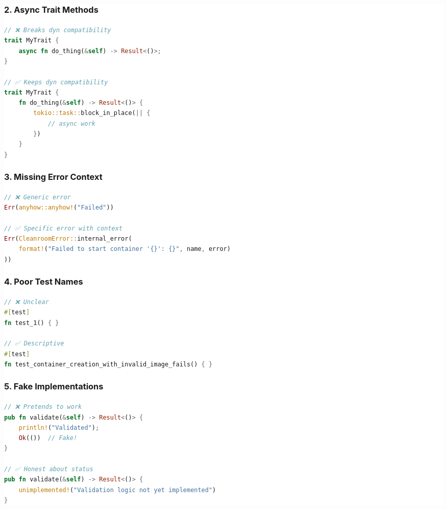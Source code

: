### 2. Async Trait Methods
```rust
// ❌ Breaks dyn compatibility
trait MyTrait {
    async fn do_thing(&self) -> Result<()>;
}

// ✅ Keeps dyn compatibility
trait MyTrait {
    fn do_thing(&self) -> Result<()> {
        tokio::task::block_in_place(|| {
            // async work
        })
    }
}
```

### 3. Missing Error Context
```rust
// ❌ Generic error
Err(anyhow::anyhow!("Failed"))

// ✅ Specific error with context
Err(CleanroomError::internal_error(
    format!("Failed to start container '{}': {}", name, error)
))
```

### 4. Poor Test Names
```rust
// ❌ Unclear
#[test]
fn test_1() { }

// ✅ Descriptive
#[test]
fn test_container_creation_with_invalid_image_fails() { }
```

### 5. Fake Implementations
```rust
// ❌ Pretends to work
pub fn validate(&self) -> Result<()> {
    println!("Validated");
    Ok(())  // Fake!
}

// ✅ Honest about status
pub fn validate(&self) -> Result<()> {
    unimplemented!("Validation logic not yet implemented")
}
```

